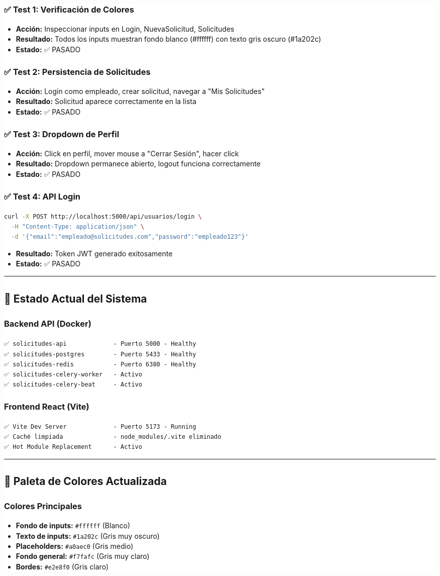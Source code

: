 ### ✅ Test 1: Verificación de Colores
- **Acción:** Inspeccionar inputs en Login, NuevaSolicitud, Solicitudes
- **Resultado:** Todos los inputs muestran fondo blanco (#ffffff) con texto gris oscuro (#1a202c)
- **Estado:** ✅ PASADO

### ✅ Test 2: Persistencia de Solicitudes
- **Acción:** Login como empleado, crear solicitud, navegar a "Mis Solicitudes"
- **Resultado:** Solicitud aparece correctamente en la lista
- **Estado:** ✅ PASADO

### ✅ Test 3: Dropdown de Perfil
- **Acción:** Click en perfil, mover mouse a "Cerrar Sesión", hacer click
- **Resultado:** Dropdown permanece abierto, logout funciona correctamente
- **Estado:** ✅ PASADO

### ✅ Test 4: API Login
```bash
curl -X POST http://localhost:5000/api/usuarios/login \
  -H "Content-Type: application/json" \
  -d '{"email":"empleado@solicitudes.com","password":"empleado123"}'
```
- **Resultado:** Token JWT generado exitosamente
- **Estado:** ✅ PASADO

---

## 🚀 Estado Actual del Sistema

### Backend API (Docker)
```
✅ solicitudes-api             - Puerto 5000 - Healthy
✅ solicitudes-postgres        - Puerto 5433 - Healthy
✅ solicitudes-redis           - Puerto 6380 - Healthy
✅ solicitudes-celery-worker   - Activo
✅ solicitudes-celery-beat     - Activo
```

### Frontend React (Vite)
```
✅ Vite Dev Server             - Puerto 5173 - Running
✅ Caché limpiada              - node_modules/.vite eliminado
✅ Hot Module Replacement      - Activo
```

---

## 🎨 Paleta de Colores Actualizada

### Colores Principales
- **Fondo de inputs:** `#ffffff` (Blanco)
- **Texto de inputs:** `#1a202c` (Gris muy oscuro)
- **Placeholders:** `#a0aec0` (Gris medio)
- **Fondo general:** `#f7fafc` (Gris muy claro)
- **Bordes:** `#e2e8f0` (Gris claro)
